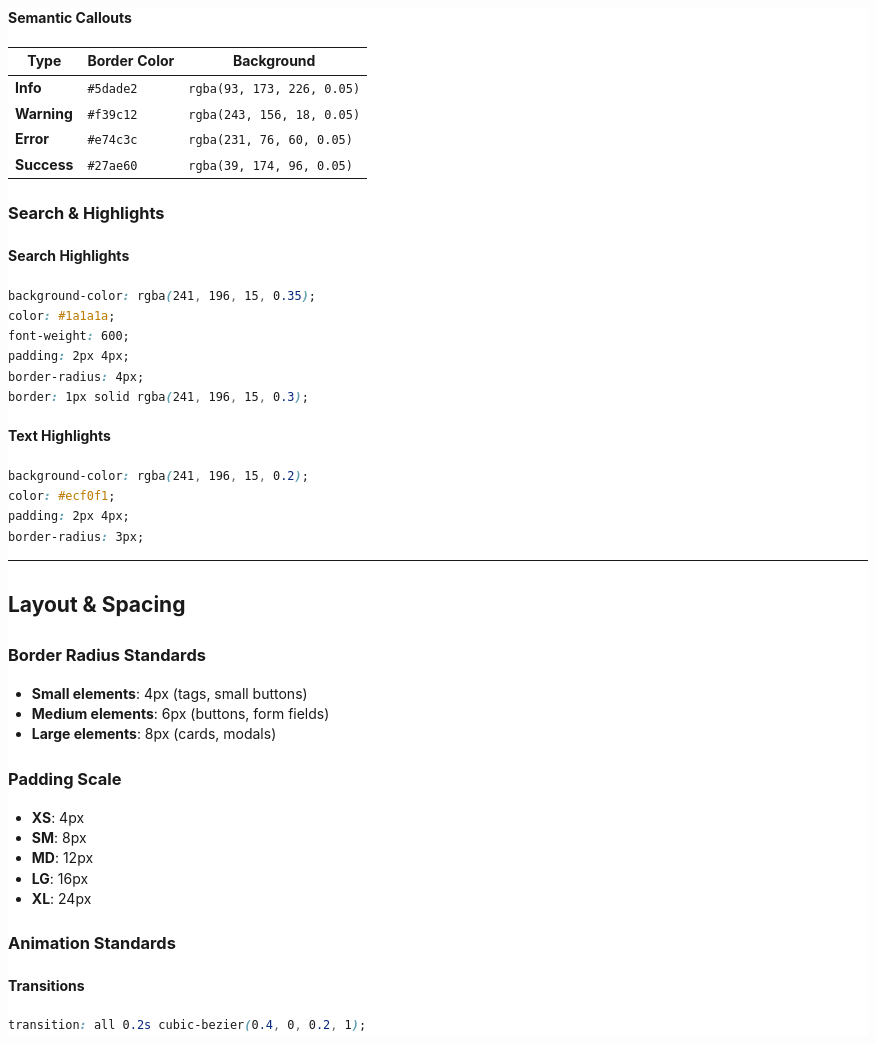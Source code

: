 #### Semantic Callouts

| Type | Border Color | Background |
|------|-------------|------------|
| **Info** | `#5dade2` | `rgba(93, 173, 226, 0.05)` |
| **Warning** | `#f39c12` | `rgba(243, 156, 18, 0.05)` |
| **Error** | `#e74c3c` | `rgba(231, 76, 60, 0.05)` |
| **Success** | `#27ae60` | `rgba(39, 174, 96, 0.05)` |

### Search & Highlights

#### Search Highlights
```css
background-color: rgba(241, 196, 15, 0.35);
color: #1a1a1a;
font-weight: 600;
padding: 2px 4px;
border-radius: 4px;
border: 1px solid rgba(241, 196, 15, 0.3);
```

#### Text Highlights
```css
background-color: rgba(241, 196, 15, 0.2);
color: #ecf0f1;
padding: 2px 4px;
border-radius: 3px;
```

---

## Layout & Spacing

### Border Radius Standards
- **Small elements**: 4px (tags, small buttons)
- **Medium elements**: 6px (buttons, form fields)
- **Large elements**: 8px (cards, modals)

### Padding Scale
- **XS**: 4px
- **SM**: 8px  
- **MD**: 12px
- **LG**: 16px
- **XL**: 24px

### Animation Standards

#### Transitions
```css
transition: all 0.2s cubic-bezier(0.4, 0, 0.2, 1);
```
